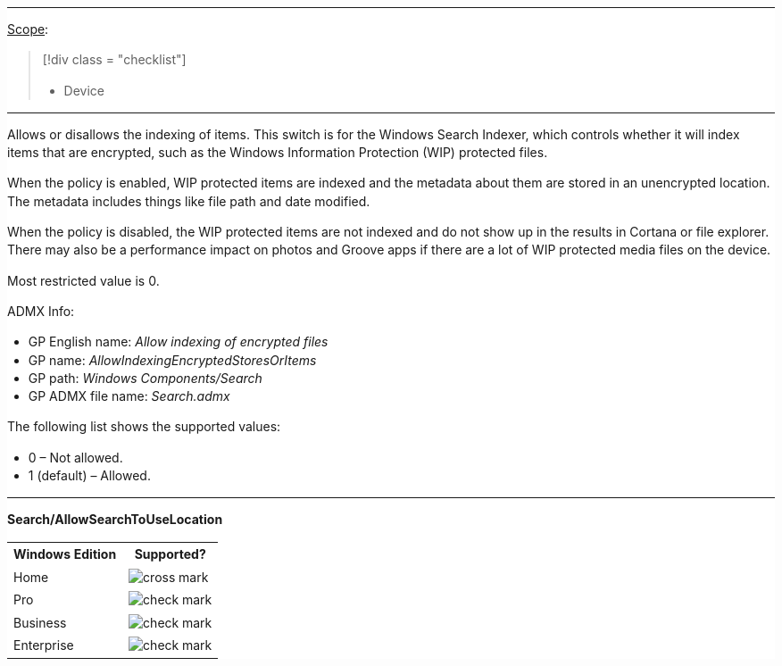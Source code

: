 </table>


<hr/>


[Scope](./policy-configuration-service-provider.md#policy-scope):

> [!div class = "checklist"]
> * Device

<hr/>



Allows or disallows the indexing of items. This switch is for the Windows Search Indexer, which controls whether it will index items that are encrypted, such as the Windows Information Protection (WIP) protected files.

When the policy is enabled, WIP protected items are indexed and the metadata about them are stored in an unencrypted location. The metadata includes things like file path and date modified.

When the policy is disabled, the WIP protected items are not indexed and do not show up in the results in Cortana or file explorer. There may also be a performance impact on photos and Groove apps if there are a lot of WIP protected media files on the device.

Most restricted value is 0.



ADMX Info:  
-   GP English name: *Allow indexing of encrypted files*
-   GP name: *AllowIndexingEncryptedStoresOrItems*
-   GP path: *Windows Components/Search*
-   GP ADMX file name: *Search.admx*



The following list shows the supported values:

-   0 – Not allowed.
-   1 (default) – Allowed.




<hr/>


<a href="" id="search-allowsearchtouselocation"></a>**Search/AllowSearchToUseLocation**  


<table>
<tr>
    <th>Windows Edition</th>
    <th>Supported?</th>
</tr>
<tr>
    <td>Home</td>
    <td><img src="images/crossmark.png" alt="cross mark" /></td>
</tr>
<tr>
    <td>Pro</td>
    <td><img src="images/checkmark.png" alt="check mark" /></td>
</tr>
<tr>
    <td>Business</td>
    <td><img src="images/checkmark.png" alt="check mark" /></td>
</tr>
<tr>
    <td>Enterprise</td>
    <td><img src="images/checkmark.png" alt="check mark" /></td>
</tr>